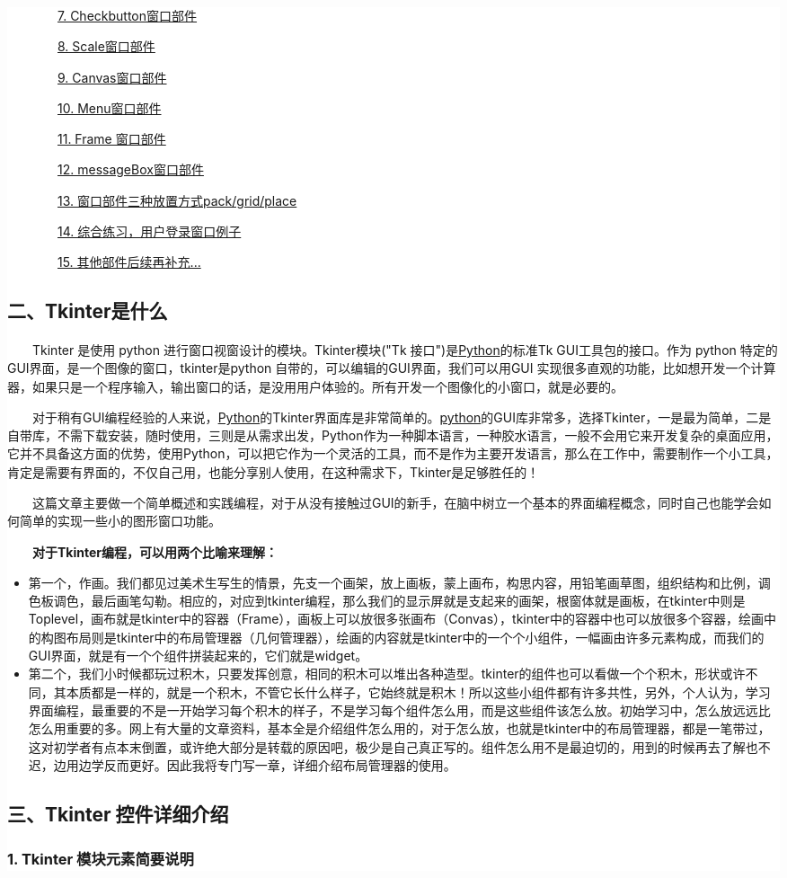 　　　　[7. Checkbutton窗口部件 ](https://www.cnblogs.com/shwee/p/9427975.html#D7)

　　　　[8. Scale窗口部件](https://www.cnblogs.com/shwee/p/9427975.html#D8)

　　　　[9. Canvas窗口部件](https://www.cnblogs.com/shwee/p/9427975.html#D9)

　　　　[10. Menu窗口部件](https://www.cnblogs.com/shwee/p/9427975.html#D10)

　　　　[11. Frame 窗口部件](https://www.cnblogs.com/shwee/p/9427975.html#D11)

　　　　[12. messageBox窗口部件](https://www.cnblogs.com/shwee/p/9427975.html#D12)

　　　　[13. 窗口部件三种放置方式pack/grid/place](https://www.cnblogs.com/shwee/p/9427975.html#D13)

　　　　[14. 综合练习，用户登录窗口例子](https://www.cnblogs.com/shwee/p/9427975.html#D14)

　　　　[15. 其他部件后续再补充...](https://www.cnblogs.com/shwee/p/9427975.html#D15)

## 二、Tkinter是什么

　　Tkinter 是使用 python 进行窗口视窗设计的模块。Tkinter模块("Tk 接口")是[Python](https://baike.baidu.com/item/Python/407313)的标准Tk GUI工具包的接口。作为 python 特定的GUI界面，是一个图像的窗口，tkinter是python 自带的，可以编辑的GUI界面，我们可以用GUI 实现很多直观的功能，比如想开发一个计算器，如果只是一个程序输入，输出窗口的话，是没用用户体验的。所有开发一个图像化的小窗口，就是必要的。

　　对于稍有GUI编程经验的人来说，[Python](http://lib.csdn.net/base/python)的Tkinter界面库是非常简单的。[python](http://lib.csdn.net/base/python)的GUI库非常多，选择Tkinter，一是最为简单，二是自带库，不需下载安装，随时使用，三则是从需求出发，Python作为一种脚本语言，一种胶水语言，一般不会用它来开发复杂的桌面应用，它并不具备这方面的优势，使用Python，可以把它作为一个灵活的工具，而不是作为主要开发语言，那么在工作中，需要制作一个小工具，肯定是需要有界面的，不仅自己用，也能分享别人使用，在这种需求下，Tkinter是足够胜任的！

　　这篇文章主要做一个简单概述和实践编程，对于从没有接触过GUI的新手，在脑中树立一个基本的界面编程概念，同时自己也能学会如何简单的实现一些小的图形窗口功能。

　　**对于Tkinter编程，可以用两个比喻来理解：**

- 第一个，作画。我们都见过美术生写生的情景，先支一个画架，放上画板，蒙上画布，构思内容，用铅笔画草图，组织结构和比例，调色板调色，最后画笔勾勒。相应的，对应到tkinter编程，那么我们的显示屏就是支起来的画架，根窗体就是画板，在tkinter中则是Toplevel，画布就是tkinter中的容器（Frame），画板上可以放很多张画布（Convas），tkinter中的容器中也可以放很多个容器，绘画中的构图布局则是tkinter中的布局管理器（几何管理器），绘画的内容就是tkinter中的一个个小组件，一幅画由许多元素构成，而我们的GUI界面，就是有一个个组件拼装起来的，它们就是widget。
- 第二个，我们小时候都玩过积木，只要发挥创意，相同的积木可以堆出各种造型。tkinter的组件也可以看做一个个积木，形状或许不同，其本质都是一样的，就是一个积木，不管它长什么样子，它始终就是积木！所以这些小组件都有许多共性，另外，个人认为，学习界面编程，最重要的不是一开始学习每个积木的样子，不是学习每个组件怎么用，而是这些组件该怎么放。初始学习中，怎么放远远比怎么用重要的多。网上有大量的文章资料，基本全是介绍组件怎么用的，对于怎么放，也就是tkinter中的布局管理器，都是一笔带过，这对初学者有点本末倒置，或许绝大部分是转载的原因吧，极少是自己真正写的。组件怎么用不是最迫切的，用到的时候再去了解也不迟，边用边学反而更好。因此我将专门写一章，详细介绍布局管理器的使用。

## 三、Tkinter 控件详细介绍

### 1. Tkinter 模块元素简要说明

